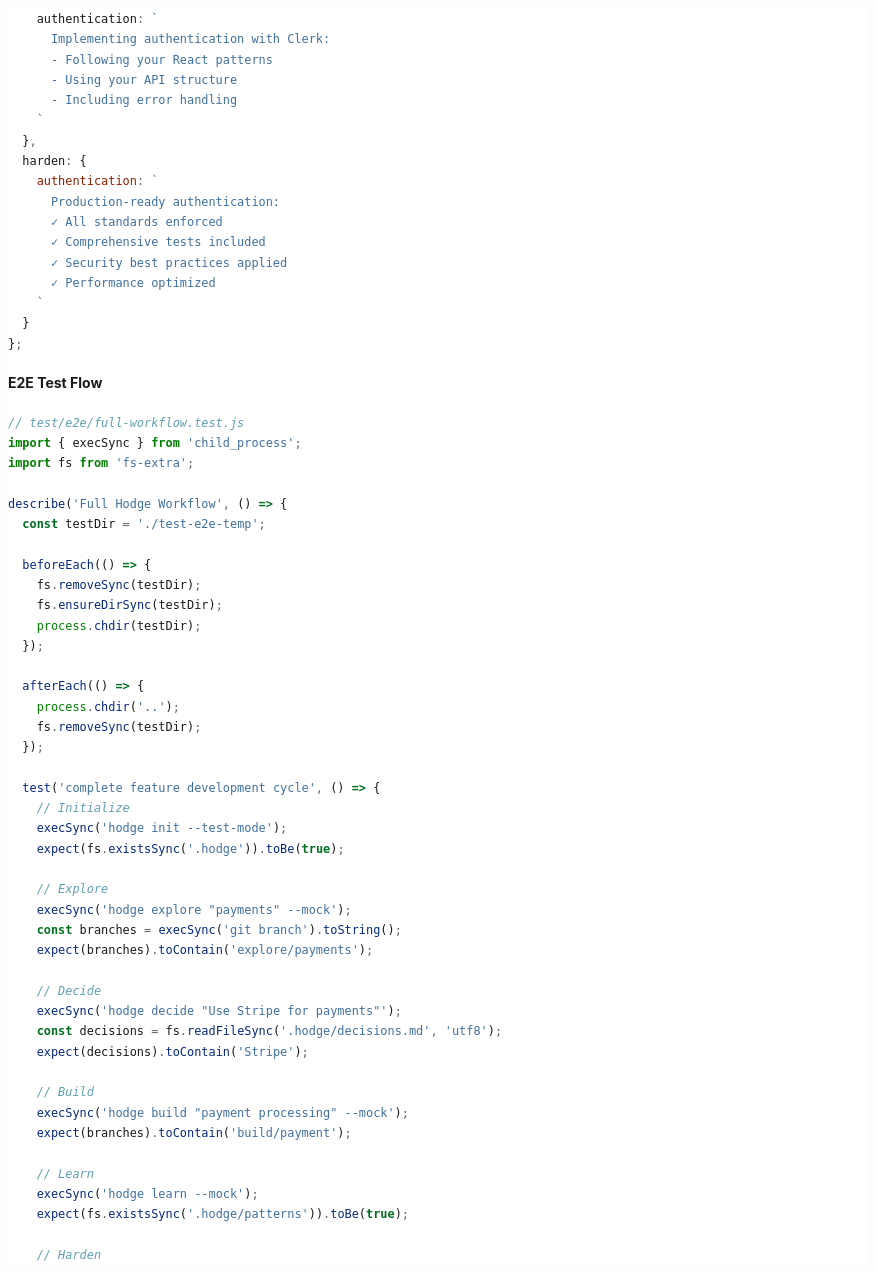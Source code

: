 ```javascript
    authentication: `
      Implementing authentication with Clerk:
      - Following your React patterns
      - Using your API structure
      - Including error handling
    `
  },
  harden: {
    authentication: `
      Production-ready authentication:
      ✓ All standards enforced
      ✓ Comprehensive tests included
      ✓ Security best practices applied
      ✓ Performance optimized
    `
  }
};
```

#### E2E Test Flow
```javascript
// test/e2e/full-workflow.test.js
import { execSync } from 'child_process';
import fs from 'fs-extra';

describe('Full Hodge Workflow', () => {
  const testDir = './test-e2e-temp';
  
  beforeEach(() => {
    fs.removeSync(testDir);
    fs.ensureDirSync(testDir);
    process.chdir(testDir);
  });
  
  afterEach(() => {
    process.chdir('..');
    fs.removeSync(testDir);
  });
  
  test('complete feature development cycle', () => {
    // Initialize
    execSync('hodge init --test-mode');
    expect(fs.existsSync('.hodge')).toBe(true);
    
    // Explore
    execSync('hodge explore "payments" --mock');
    const branches = execSync('git branch').toString();
    expect(branches).toContain('explore/payments');
    
    // Decide
    execSync('hodge decide "Use Stripe for payments"');
    const decisions = fs.readFileSync('.hodge/decisions.md', 'utf8');
    expect(decisions).toContain('Stripe');
    
    // Build
    execSync('hodge build "payment processing" --mock');
    expect(branches).toContain('build/payment');
    
    // Learn
    execSync('hodge learn --mock');
    expect(fs.existsSync('.hodge/patterns')).toBe(true);
    
    // Harden
```